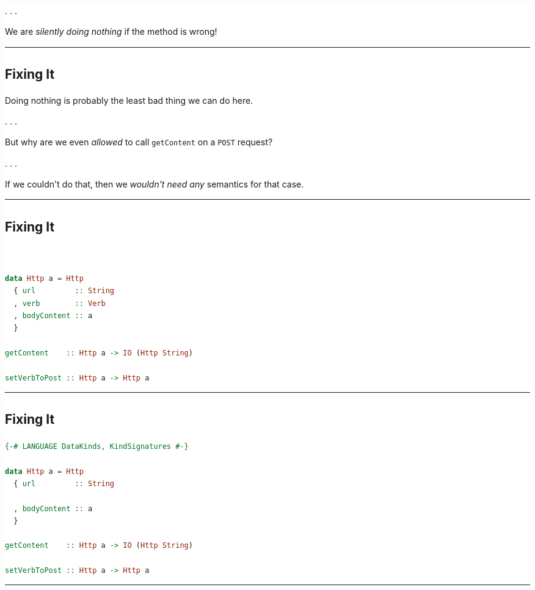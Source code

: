 . . .

We are *silently doing nothing* if the method is wrong!

---

## Fixing It

Doing nothing is probably the least bad thing we can do here.

. . .

But why are we even *allowed* to call `getContent` on a `POST` request?

. . .

If we couldn't do that, then we *wouldn't need any* semantics for that case.

---

## Fixing It

```haskell


data Http a = Http
  { url         :: String
  , verb        :: Verb
  , bodyContent :: a
  }

getContent    :: Http a -> IO (Http String)

setVerbToPost :: Http a -> Http a
```

---

## Fixing It

```haskell
{-# LANGUAGE DataKinds, KindSignatures #-}

data Http a = Http
  { url         :: String

  , bodyContent :: a
  }

getContent    :: Http a -> IO (Http String)

setVerbToPost :: Http a -> Http a
```

---
